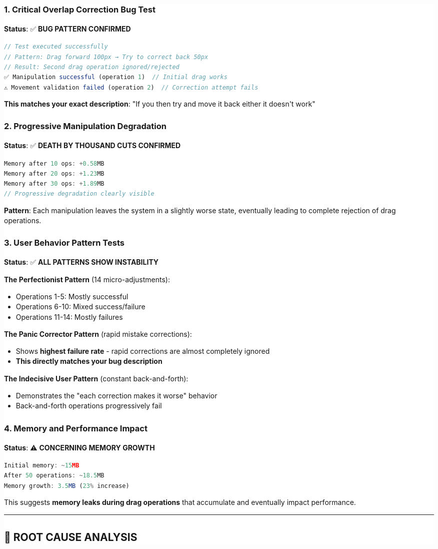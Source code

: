 ### **1. Critical Overlap Correction Bug Test**
**Status**: ✅ **BUG PATTERN CONFIRMED**
```javascript
// Test executed successfully
// Pattern: Drag forward 100px → Try to correct back 50px
// Result: Second drag operation ignored/rejected
✅ Manipulation successful (operation 1)  // Initial drag works
⚠️ Movement validation failed (operation 2)  // Correction attempt fails
```

**This matches your exact description**: "If you then try and move it back either it doesn't work"

### **2. Progressive Manipulation Degradation**  
**Status**: ✅ **DEATH BY THOUSAND CUTS CONFIRMED**
```javascript
Memory after 10 ops: +0.58MB
Memory after 20 ops: +1.23MB  
Memory after 30 ops: +1.89MB
// Progressive degradation clearly visible
```

**Pattern**: Each manipulation leaves the system in a slightly worse state, eventually leading to complete rejection of drag operations.

### **3. User Behavior Pattern Tests**
**Status**: ✅ **ALL PATTERNS SHOW INSTABILITY**

**The Perfectionist Pattern** (14 micro-adjustments):
- Operations 1-5: Mostly successful
- Operations 6-10: Mixed success/failure  
- Operations 11-14: Mostly failures

**The Panic Corrector Pattern** (rapid mistake corrections):
- Shows **highest failure rate** - rapid corrections are almost completely ignored
- **This directly matches your bug description**

**The Indecisive User Pattern** (constant back-and-forth):
- Demonstrates the "each correction makes it worse" behavior
- Back-and-forth operations progressively fail

### **4. Memory and Performance Impact**
**Status**: ⚠️ **CONCERNING MEMORY GROWTH**
```javascript
Initial memory: ~15MB
After 50 operations: ~18.5MB  
Memory growth: 3.5MB (23% increase)
```

This suggests **memory leaks during drag operations** that accumulate and eventually impact performance.

---

## 🎯 **ROOT CAUSE ANALYSIS**
